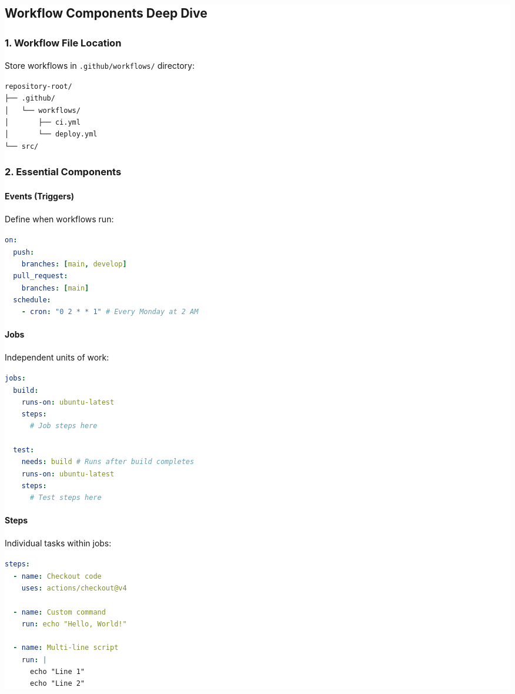 ## Workflow Components Deep Dive

### 1. Workflow File Location

Store workflows in `.github/workflows/` directory:

```
repository-root/
├── .github/
│   └── workflows/
│       ├── ci.yml
│       └── deploy.yml
└── src/
```

### 2. Essential Components

#### Events (Triggers)

Define when workflows run:

```yaml
on:
  push:
    branches: [main, develop]
  pull_request:
    branches: [main]
  schedule:
    - cron: "0 2 * * 1" # Every Monday at 2 AM
```

#### Jobs

Independent units of work:

```yaml
jobs:
  build:
    runs-on: ubuntu-latest
    steps:
      # Job steps here

  test:
    needs: build # Runs after build completes
    runs-on: ubuntu-latest
    steps:
      # Test steps here
```

#### Steps

Individual tasks within jobs:

```yaml
steps:
  - name: Checkout code
    uses: actions/checkout@v4

  - name: Custom command
    run: echo "Hello, World!"

  - name: Multi-line script
    run: |
      echo "Line 1"
      echo "Line 2"
```
